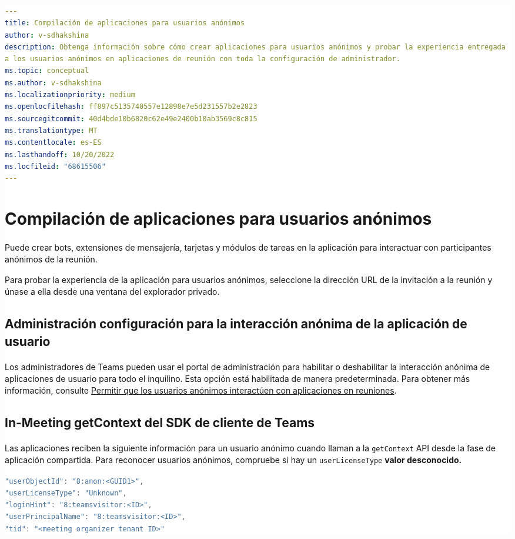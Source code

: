 ```yaml
---
title: Compilación de aplicaciones para usuarios anónimos
author: v-sdhakshina
description: Obtenga información sobre cómo crear aplicaciones para usuarios anónimos y probar la experiencia entregada a los usuarios anónimos en aplicaciones de reunión con toda la configuración de administrador.
ms.topic: conceptual
ms.author: v-sdhakshina
ms.localizationpriority: medium
ms.openlocfilehash: ff897c5135740557e12898e7e5d231557b2e2823
ms.sourcegitcommit: 40d4bde10b6820c62e49e2400b10ab3569c8c815
ms.translationtype: MT
ms.contentlocale: es-ES
ms.lasthandoff: 10/20/2022
ms.locfileid: "68615506"
---
```

# <a name="build-apps-for-anonymous-users"></a>Compilación de aplicaciones para usuarios anónimos

Puede crear bots, extensiones de mensajería, tarjetas y módulos de tareas en la aplicación para interactuar con participantes anónimos de la reunión.

Para probar la experiencia de la aplicación para usuarios anónimos, seleccione la dirección URL de la invitación a la reunión y únase a ella desde una ventana del explorador privado.

## <a name="admin-setting-for-anonymous-user-app-interaction"></a>Administración configuración para la interacción anónima de la aplicación de usuario

Los administradores de Teams pueden usar el portal de administración para habilitar o deshabilitar la interacción anónima de aplicaciones de usuario para todo el inquilino. Esta opción está habilitada de manera predeterminada. Para obtener más información, consulte [Permitir que los usuarios anónimos interactúen con aplicaciones en reuniones](/microsoftteams/meeting-settings-in-teams).

## <a name="in-meeting-getcontext-from-teams-client-sdk"></a>In-Meeting getContext del SDK de cliente de Teams

Las aplicaciones reciben la siguiente información para un usuario anónimo cuando llaman a la `getContext` API desde la fase de aplicación compartida. Para reconocer usuarios anónimos, compruebe si hay un `userLicenseType` **valor desconocido.**

```csharp
"userObjectId": "8:anon:<GUID1>",
"userLicenseType": "Unknown",
"loginHint": "8:teamsvisitor:<ID>",
"userPrincipalName": "8:teamsvisitor:<ID>",
"tid": "<meeting organizer tenant ID>"
```
